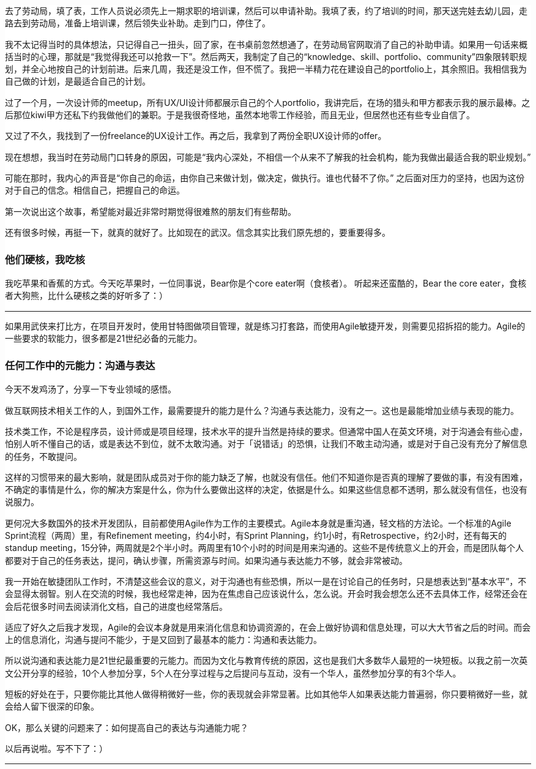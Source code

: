 去了劳动局，填了表，工作人员说必须先上一期求职的培训课，然后可以申请补助。我填了表，约了培训的时间，那天送完娃去幼儿园，走路去到劳动局，准备上培训课，然后领失业补助。走到门口，停住了。

我不太记得当时的具体想法，只记得自己一扭头，回了家，在书桌前忽然想通了，在劳动局官网取消了自己的补助申请。如果用一句话来概括当时的心理，那就是“我觉得我还可以抢救一下”。然后两天，我制定了自己的“knowledge、skill、portfolio、community”四象限转职规划，并全心地按自己的计划前进。后来几周，我还是没工作，但不慌了。我把一半精力花在建设自己的portfolio上，其余照旧。我相信我为自己做的计划，是最适合自己的计划。

过了一个月，一次设计师的meetup，所有UX/UI设计师都展示自己的个人portfolio，我讲完后，在场的猎头和甲方都表示我的展示最棒。之后那位kiwi甲方还私下约我做他们的兼职。于是我很奇怪地，虽然本地零工作经验，而且无业，但居然也还有些专业自信了。

又过了不久，我找到了一份freelance的UX设计工作。再之后，我拿到了两份全职UX设计师的offer。

现在想想，我当时在劳动局门口转身的原因，可能是“我内心深处，不相信一个从来不了解我的社会机构，能为我做出最适合我的职业规划。”

可能在那时，我内心的声音是“你自己的命运，由你自己来做计划，做决定，做执行。谁也代替不了你。” 之后面对压力的坚持，也因为这份对于自己的信念。相信自己，把握自己的命运。

第一次说出这个故事，希望能对最近非常时期觉得很难熬的朋友们有些帮助。

还有很多时候，再挺一下，就真的就好了。比如现在的武汉。信念其实比我们原先想的，要重要得多。


### 他们硬核，我吃核

我吃苹果和香蕉的方式。今天吃苹果时，一位同事说，Bear你是个core eater啊（食核者）。
听起来还蛮酷的，Bear the core eater，食核者大狗熊，比什么硬核之类的好听多了：）

***

如果用武侠来打比方，在项目开发时，使用甘特图做项目管理，就是练习打套路，而使用Agile敏捷开发，则需要见招拆招的能力。Agile的一些要求的软能力，很多都是21世纪必备的元能力。

### 任何工作中的元能力：沟通与表达

今天不发鸡汤了，分享一下专业领域的感悟。

做互联网技术相关工作的人，到国外工作，最需要提升的能力是什么？沟通与表达能力，没有之一。这也是最能增加业绩与表现的能力。

技术类工作，不论是程序员，设计师或是项目经理，技术水平的提升当然是持续的要求。但通常中国人在英文环境，对于沟通会有些心虚，怕别人听不懂自己的话，或是表达不到位，就不太敢沟通。对于「说错话」的恐惧，让我们不敢主动沟通，或是对于自己没有充分了解信息的任务，不敢提问。

这样的习惯带来的最大影响，就是团队成员对于你的能力缺乏了解，也就没有信任。他们不知道你是否真的理解了要做的事，有没有困难，不确定的事情是什么，你的解决方案是什么，你为什么要做出这样的决定，依据是什么。如果这些信息都不透明，那么就没有信任，也没有说服力。

更何况大多数国外的技术开发团队，目前都使用Agile作为工作的主要模式。Agile本身就是重沟通，轻文档的方法论。一个标准的Agile Sprint流程（两周）里，有Refinement meeting，约4小时，有Sprint Planning，约1小时，有Retrospective，约2小时，还有每天的standup meeting，15分钟，两周就是2个半小时。两周里有10个小时的时间是用来沟通的。这些不是传统意义上的开会，而是团队每个人都要对于自己的任务表达，提问，确认步骤，所需资源与时间。如果沟通与表达能力不够，就会非常被动。

我一开始在敏捷团队工作时，不清楚这些会议的意义，对于沟通也有些恐惧，所以一是在讨论自己的任务时，只是想表达到“基本水平”，不会显得太弱智。别人在交流的时候，我也经常走神，因为在焦虑自己应该说什么，怎么说。开会时我会想怎么还不去具体工作，经常还会在会后花很多时间去阅读消化文档，自己的进度也经常落后。

适应了好久之后我才发现，Agile的会议本身就是用来消化信息和协调资源的，在会上做好协调和信息处理，可以大大节省之后的时间。而会上的信息消化，沟通与提问不能少，于是又回到了最基本的能力：沟通和表达能力。

所以说沟通和表达能力是21世纪最重要的元能力。而因为文化与教育传统的原因，这也是我们大多数华人最短的一块短板。以我之前一次英文公开分享的经验，10个人参加分享，5个人在分享过程与之后提问与互动，没有一个华人，虽然参加分享的有3个华人。

短板的好处在于，只要你能比其他人做得稍微好一些，你的表现就会非常显著。比如其他华人如果表达能力普遍弱，你只要稍微好一些，就会给人留下很深的印象。

OK，那么关键的问题来了：如何提高自己的表达与沟通能力呢？

以后再说啦。写不下了：）

***
